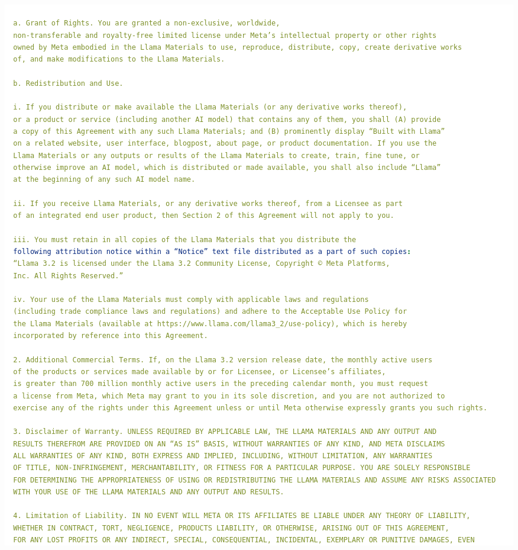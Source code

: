 ```yaml
  
  a. Grant of Rights. You are granted a non-exclusive, worldwide, 
  non-transferable and royalty-free limited license under Meta’s intellectual property or other rights 
  owned by Meta embodied in the Llama Materials to use, reproduce, distribute, copy, create derivative works 
  of, and make modifications to the Llama Materials.  

  b. Redistribution and Use.  

  i. If you distribute or make available the Llama Materials (or any derivative works thereof), 
  or a product or service (including another AI model) that contains any of them, you shall (A) provide
  a copy of this Agreement with any such Llama Materials; and (B) prominently display “Built with Llama”
  on a related website, user interface, blogpost, about page, or product documentation. If you use the
  Llama Materials or any outputs or results of the Llama Materials to create, train, fine tune, or
  otherwise improve an AI model, which is distributed or made available, you shall also include “Llama”
  at the beginning of any such AI model name.

  ii. If you receive Llama Materials, or any derivative works thereof, from a Licensee as part
  of an integrated end user product, then Section 2 of this Agreement will not apply to you. 

  iii. You must retain in all copies of the Llama Materials that you distribute the 
  following attribution notice within a “Notice” text file distributed as a part of such copies: 
  “Llama 3.2 is licensed under the Llama 3.2 Community License, Copyright © Meta Platforms,
  Inc. All Rights Reserved.”

  iv. Your use of the Llama Materials must comply with applicable laws and regulations
  (including trade compliance laws and regulations) and adhere to the Acceptable Use Policy for
  the Llama Materials (available at https://www.llama.com/llama3_2/use-policy), which is hereby 
  incorporated by reference into this Agreement.
    
  2. Additional Commercial Terms. If, on the Llama 3.2 version release date, the monthly active users
  of the products or services made available by or for Licensee, or Licensee’s affiliates, 
  is greater than 700 million monthly active users in the preceding calendar month, you must request 
  a license from Meta, which Meta may grant to you in its sole discretion, and you are not authorized to
  exercise any of the rights under this Agreement unless or until Meta otherwise expressly grants you such rights.
  
  3. Disclaimer of Warranty. UNLESS REQUIRED BY APPLICABLE LAW, THE LLAMA MATERIALS AND ANY OUTPUT AND 
  RESULTS THEREFROM ARE PROVIDED ON AN “AS IS” BASIS, WITHOUT WARRANTIES OF ANY KIND, AND META DISCLAIMS
  ALL WARRANTIES OF ANY KIND, BOTH EXPRESS AND IMPLIED, INCLUDING, WITHOUT LIMITATION, ANY WARRANTIES
  OF TITLE, NON-INFRINGEMENT, MERCHANTABILITY, OR FITNESS FOR A PARTICULAR PURPOSE. YOU ARE SOLELY RESPONSIBLE
  FOR DETERMINING THE APPROPRIATENESS OF USING OR REDISTRIBUTING THE LLAMA MATERIALS AND ASSUME ANY RISKS ASSOCIATED
  WITH YOUR USE OF THE LLAMA MATERIALS AND ANY OUTPUT AND RESULTS.
  
  4. Limitation of Liability. IN NO EVENT WILL META OR ITS AFFILIATES BE LIABLE UNDER ANY THEORY OF LIABILITY, 
  WHETHER IN CONTRACT, TORT, NEGLIGENCE, PRODUCTS LIABILITY, OR OTHERWISE, ARISING OUT OF THIS AGREEMENT, 
  FOR ANY LOST PROFITS OR ANY INDIRECT, SPECIAL, CONSEQUENTIAL, INCIDENTAL, EXEMPLARY OR PUNITIVE DAMAGES, EVEN 
```